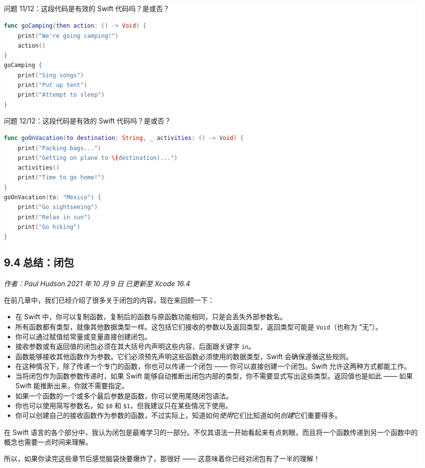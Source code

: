 

问题 11/12：这段代码是有效的 Swift 代码吗？是或否？

```swift
func goCamping(then action: () -> Void) {
	print("We're going camping!")
	action()
}
goCamping {
	print("Sing songs")
	print("Put up tent")
	print("Attempt to sleep")
}
```



问题 12/12：这段代码是有效的 Swift 代码吗？是或否？

```swift
func goOnVacation(to destination: String, _ activities: () -> Void) {
	print("Packing bags...")
	print("Getting on plane to \(destination)...")
	activities()
	print("Time to go home!")
}
goOnVacation(to: "Mexico") {
	print("Go sightseeing")
	print("Relax in sun")
	print("Go hiking")
}
```



## 9.4 总结：闭包

*作者：Paul Hudson 2021 年 10 月 9 日 已更新至 Xcode 16.4*

在前几章中，我们已经介绍了很多关于闭包的内容，现在来回顾一下：

- 在 Swift 中，你可以复制函数，复制后的函数与原函数功能相同，只是会丢失外部参数名。
- 所有函数都有类型，就像其他数据类型一样。这包括它们接收的参数以及返回类型，返回类型可能是 `Void`（也称为 “无”）。
- 你可以通过赋值给常量或变量直接创建闭包。
- 接收参数或有返回值的闭包必须在其大括号内声明这些内容，后面跟关键字 `in`。
- 函数能够接收其他函数作为参数。它们必须预先声明这些函数必须使用的数据类型，Swift 会确保遵循这些规则。
- 在这种情况下，除了传递一个专门的函数，你也可以传递一个闭包 —— 你可以直接创建一个闭包。Swift 允许这两种方式都能工作。
- 当将闭包作为函数参数传递时，如果 Swift 能够自动推断出闭包内部的类型，你不需要显式写出这些类型。返回值也是如此 —— 如果 Swift 能推断出来，你就不需要指定。
- 如果一个函数的一个或多个最后参数是函数，你可以使用尾随闭包语法。
- 你也可以使用简写参数名，如 `$0` 和 `$1`，但我建议只在某些情况下使用。
- 你可以创建自己的接收函数作为参数的函数，不过实际上，知道如何*使用*它们比知道如何*创建*它们重要得多。

在 Swift 语言的各个部分中，我认为闭包是最难学习的一部分。不仅其语法一开始看起来有点刺眼，而且将一个函数传递到另一个函数中的概念也需要一点时间来理解。

所以，如果你读完这些章节后感觉脑袋快要爆炸了，那很好 —— 这意味着你已经对闭包有了一半的理解！

